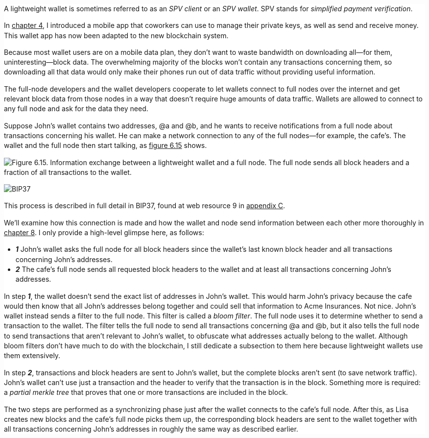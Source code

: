 A lightweight wallet is sometimes referred to as an *SPV client* or an *SPV wallet*. SPV stands for *simplified payment verification*.

In [chapter 4](/book/grokking-bitcoin/chapter-4/ch04), I introduced a mobile app that coworkers can use to manage their private keys, as well as send and receive money. This wallet app has now been adapted to the new blockchain system.

Because most wallet users are on a mobile data plan, they don’t want to waste bandwidth on downloading all—for them, uninteresting—block data. The overwhelming majority of the blocks won’t contain any transactions concerning them, so downloading all that data would only make their phones run out of data traffic without providing useful information.

The full-node developers and the wallet developers cooperate to let wallets connect to full nodes over the internet and get relevant block data from those nodes in a way that doesn’t require huge amounts of data traffic. Wallets are allowed to connect to any full node and ask for the data they need.

Suppose John’s wallet contains two addresses, @a and @b, and he wants to receive notifications from a full node about transactions concerning his wallet. He can make a network connection to any of the full nodes—for example, the cafe’s. The wallet and the full node then start talking, as [figure 6.15](/book/grokking-bitcoin/chapter-6/ch06fig15) shows.

![Figure 6.15. Information exchange between a lightweight wallet and a full node. The full node sends all block headers and a fraction of all transactions to the wallet.](https://drek4537l1klr.cloudfront.net/rosenbaum/Figures/06fig15_alt.jpg)

![BIP37](https://drek4537l1klr.cloudfront.net/rosenbaum/Figures/common-01.jpg)

This process is described in full detail in BIP37, found at web resource 9 in [appendix C](/book/grokking-bitcoin/appendix-c/app03).

We’ll examine how this connection is made and how the wallet and node send information between each other more thoroughly in [chapter 8](/book/grokking-bitcoin/chapter-8/ch08). I only provide a high-level glimpse here, as follows:

- ***1*** John’s wallet asks the full node for all block headers since the wallet’s last known block header and all transactions concerning John’s addresses.
- ***2*** The cafe’s full node sends all requested block headers to the wallet and at least all transactions concerning John’s addresses.

In step ***1***, the wallet doesn’t send the exact list of addresses in John’s wallet. This would harm John’s privacy because the cafe would then know that all John’s addresses belong together and could sell that information to Acme Insurances. Not nice. John’s wallet instead sends a filter to the full node. This filter is called a *bloom filter*. The full node uses it to determine whether to send a transaction to the wallet. The filter tells the full node to send all transactions concerning @a and @b, but it also tells the full node to send transactions that aren’t relevant to John’s wallet, to obfuscate what addresses actually belong to the wallet. Although bloom filters don’t have much to do with the blockchain, I still dedicate a subsection to them here because lightweight wallets use them extensively.

In step ***2***, transactions and block headers are sent to John’s wallet, but the complete blocks aren’t sent (to save network traffic). John’s wallet can’t use just a transaction and the header to verify that the transaction is in the block. Something more is required: a *partial merkle tree* that proves that one or more transactions are included in the block.

The two steps are performed as a synchronizing phase just after the wallet connects to the cafe’s full node. After this, as Lisa creates new blocks and the cafe’s full node picks them up, the corresponding block headers are sent to the wallet together with all transactions concerning John’s addresses in roughly the same way as described earlier.
